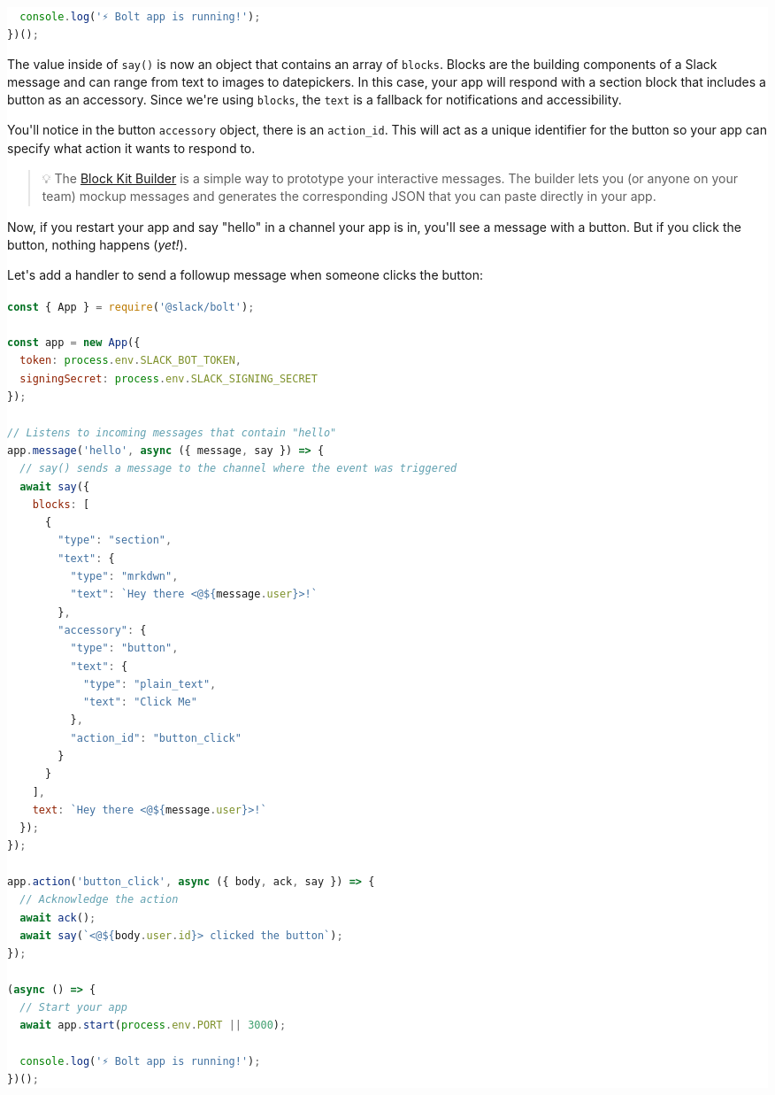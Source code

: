 ```javascript
  console.log('⚡️ Bolt app is running!');
})();
```

The value inside of `say()` is now an object that contains an array of `blocks`. Blocks are the building components of a Slack message and can range from text to images to datepickers. In this case, your app will respond with a section block that includes a button as an accessory. Since we're using `blocks`, the `text` is a fallback for notifications and accessibility.

You'll notice in the button `accessory` object, there is an `action_id`. This will act as a unique identifier for the button so your app can specify what action it wants to respond to.

> 💡 The [Block Kit Builder](https://app.slack.com/block-kit-builder) is a simple way to prototype your interactive messages. The builder lets you (or anyone on your team) mockup messages and generates the corresponding JSON that you can paste directly in your app.

Now, if you restart your app and say "hello" in a channel your app is in, you'll see a message with a button. But if you click the button, nothing happens (*yet!*).

Let's add a handler to send a followup message when someone clicks the button:

```javascript
const { App } = require('@slack/bolt');

const app = new App({
  token: process.env.SLACK_BOT_TOKEN,
  signingSecret: process.env.SLACK_SIGNING_SECRET
});

// Listens to incoming messages that contain "hello"
app.message('hello', async ({ message, say }) => {
  // say() sends a message to the channel where the event was triggered
  await say({
    blocks: [
      {
        "type": "section",
        "text": {
          "type": "mrkdwn",
          "text": `Hey there <@${message.user}>!`
        },
        "accessory": {
          "type": "button",
          "text": {
            "type": "plain_text",
            "text": "Click Me"
          },
          "action_id": "button_click"
        }
      }
    ],
    text: `Hey there <@${message.user}>!`
  });
});

app.action('button_click', async ({ body, ack, say }) => {
  // Acknowledge the action
  await ack();
  await say(`<@${body.user.id}> clicked the button`);
});

(async () => {
  // Start your app
  await app.start(process.env.PORT || 3000);

  console.log('⚡️ Bolt app is running!');
})();
```